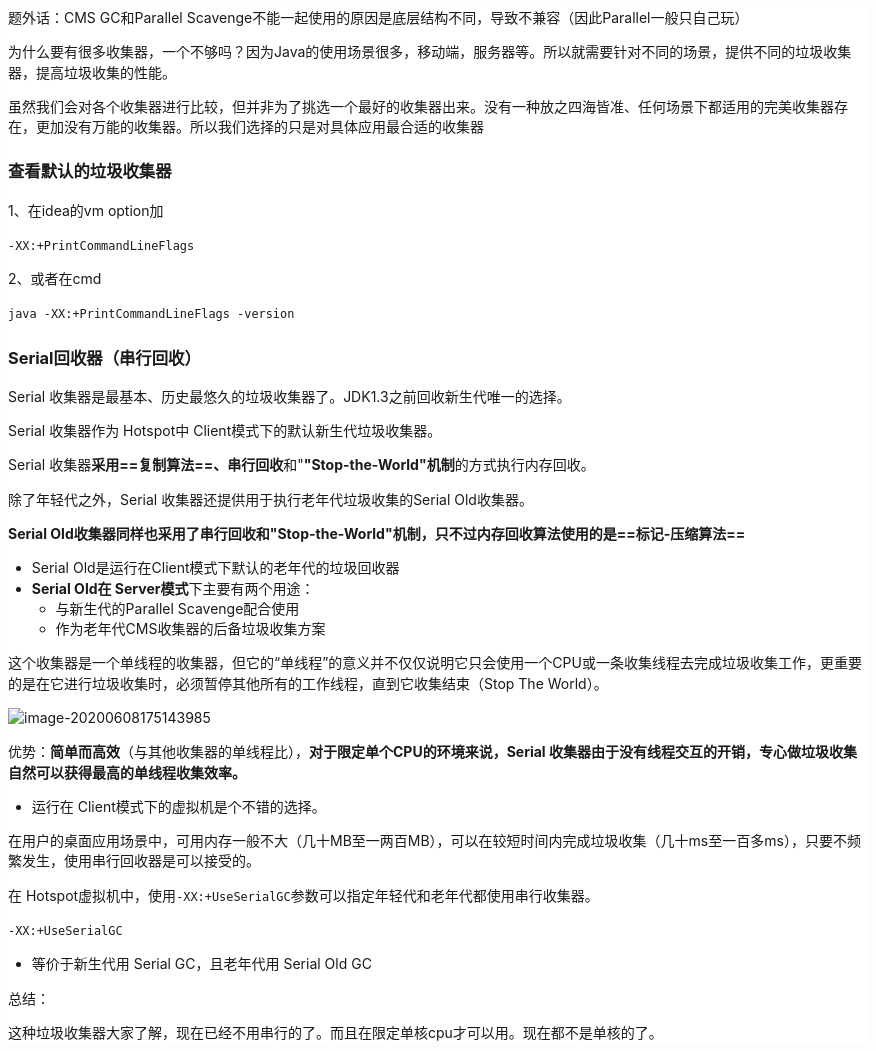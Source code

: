 题外话：CMS GC和Parallel Scavenge不能一起使用的原因是底层结构不同，导致不兼容（因此Parallel一般只自己玩）

为什么要有很多收集器，一个不够吗？因为Java的使用场景很多，移动端，服务器等。所以就需要针对不同的场景，提供不同的垃圾收集器，提高垃圾收集的性能。

虽然我们会对各个收集器进行比较，但并非为了挑选一个最好的收集器出来。没有一种放之四海皆准、任何场景下都适用的完美收集器存在，更加没有万能的收集器。所以我们选择的只是对具体应用最合适的收集器

### 查看默认的垃圾收集器

1、在idea的vm option加

```
-XX:+PrintCommandLineFlags
```

2、或者在cmd

```
java -XX:+PrintCommandLineFlags -version
```



### Serial回收器（串行回收）

Serial 收集器是最基本、历史最悠久的垃圾收集器了。JDK1.3之前回收新生代唯一的选择。

Serial 收集器作为 Hotspot中 Client模式下的默认新生代垃圾收集器。

Serial 收集器**采用==复制算法==、串行回收**和"**"Stop-the-World"机制**的方式执行内存回收。

除了年轻代之外，Serial 收集器还提供用于执行老年代垃圾收集的Serial Old收集器。

**Serial Old收集器同样也采用了串行回收和"Stop-the-World"机制，只不过内存回收算法使用的是==标记-压缩算法==**

- Serial Old是运行在Client模式下默认的老年代的垃圾回收器
- **Serial Old在 Server模式**下主要有两个用途：
  - 与新生代的Parallel Scavenge配合使用
  - 作为老年代CMS收集器的后备垃圾收集方案

这个收集器是一个单线程的收集器，但它的“单线程”的意义并不仅仅说明它只会使用一个CPU或一条收集线程去完成垃圾收集工作，更重要的是在它进行垃圾收集时，必须暂停其他所有的工作线程，直到它收集结束（Stop The World）。

![image-20200608175143985](https://gitee.com/zero049/MyNoteImages/raw/master/image-20200608175143985.png)



优势：**简单而高效**（与其他收集器的单线程比），**对于限定单个CPU的环境来说，Serial 收集器由于没有线程交互的开销，专心做垃圾收集自然可以获得最高的单线程收集效率。**

- 运行在 Client模式下的虚拟机是个不错的选择。

在用户的桌面应用场景中，可用内存一般不大（几十MB至一两百MB），可以在较短时间内完成垃圾收集（几十ms至一百多ms），只要不频繁发生，使用串行回收器是可以接受的。

在 Hotspot虚拟机中，使用`-XX:+UseSerialGC`参数可以指定年轻代和老年代都使用串行收集器。

```
-XX:+UseSerialGC
```

- 等价于新生代用 Serial GC，且老年代用 Serial Old GC

总结：

这种垃圾收集器大家了解，现在已经不用串行的了。而且在限定单核cpu才可以用。现在都不是单核的了。
